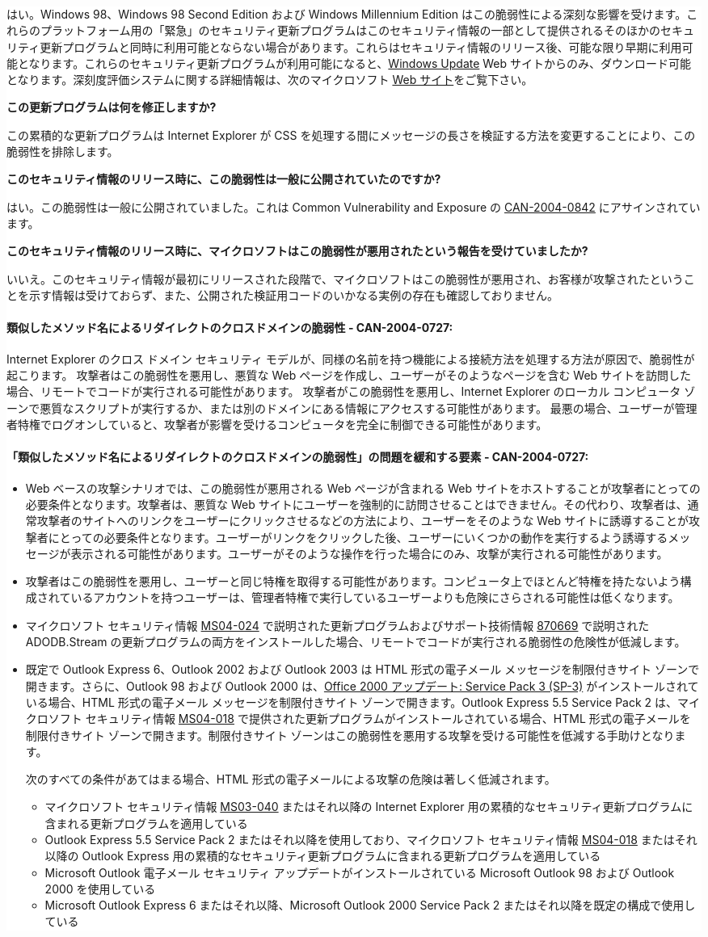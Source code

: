 はい。Windows 98、Windows 98 Second Edition および Windows Millennium Edition はこの脆弱性による深刻な影響を受けます。これらのプラットフォーム用の「緊急」のセキュリティ更新プログラムはこのセキュリティ情報の一部として提供されるそのほかのセキュリティ更新プログラムと同時に利用可能とならない場合があります。これらはセキュリティ情報のリリース後、可能な限り早期に利用可能となります。これらのセキュリティ更新プログラムが利用可能になると、[Windows Update](https://update.microsoft.com/microsoftupdate/) Web サイトからのみ、ダウンロード可能となります。深刻度評価システムに関する詳細情報は、次のマイクロソフト [Web サイト](https://technet.microsoft.com/security/bulletin/rating)をご覧下さい。

**この更新プログラムは何を修正しますか?**

この累積的な更新プログラムは Internet Explorer が CSS を処理する間にメッセージの長さを検証する方法を変更することにより、この脆弱性を排除します。

**このセキュリティ情報のリリース時に、この脆弱性は一般に公開されていたのですか?**

はい。この脆弱性は一般に公開されていました。これは Common Vulnerability and Exposure の [CAN-2004-0842](https://www.cve.mitre.org/cgi-bin/cvename.cgi?name=can-2004-0842) にアサインされています。

**このセキュリティ情報のリリース時に、マイクロソフトはこの脆弱性が悪用されたという報告を受けていましたか?**

いいえ。このセキュリティ情報が最初にリリースされた段階で、マイクロソフトはこの脆弱性が悪用され、お客様が攻撃されたということを示す情報は受けておらず、また、公開された検証用コードのいかなる実例の存在も確認しておりません。

#### 類似したメソッド名によるリダイレクトのクロスドメインの脆弱性 - CAN-2004-0727:

Internet Explorer のクロス ドメイン セキュリティ モデルが、同様の名前を持つ機能による接続方法を処理する方法が原因で、脆弱性が起こります。 攻撃者はこの脆弱性を悪用し、悪質な Web ページを作成し、ユーザーがそのようなページを含む Web サイトを訪問した場合、リモートでコードが実行される可能性があります。 攻撃者がこの脆弱性を悪用し、Internet Explorer のローカル コンピュータ ゾーンで悪質なスクリプトが実行するか、または別のドメインにある情報にアクセスする可能性があります。 最悪の場合、ユーザーが管理者特権でログオンしていると、攻撃者が影響を受けるコンピュータを完全に制御できる可能性があります。

#### 「類似したメソッド名によるリダイレクトのクロスドメインの脆弱性」の問題を緩和する要素 - CAN-2004-0727:

-   Web ベースの攻撃シナリオでは、この脆弱性が悪用される Web ページが含まれる Web サイトをホストすることが攻撃者にとっての必要条件となります。攻撃者は、悪質な Web サイトにユーザーを強制的に訪問させることはできません。その代わり、攻撃者は、通常攻撃者のサイトへのリンクをユーザーにクリックさせるなどの方法により、ユーザーをそのような Web サイトに誘導することが攻撃者にとっての必要条件となります。ユーザーがリンクをクリックした後、ユーザーにいくつかの動作を実行するよう誘導するメッセージが表示される可能性があります。ユーザーがそのような操作を行った場合にのみ、攻撃が実行される可能性があります。
-   攻撃者はこの脆弱性を悪用し、ユーザーと同じ特権を取得する可能性があります。コンピュータ上でほとんど特権を持たないよう構成されているアカウントを持つユーザーは、管理者特権で実行しているユーザーよりも危険にさらされる可能性は低くなります。
-   マイクロソフト セキュリティ情報 [MS04-024](https://technet.microsoft.com/security/bulletin/ms04-024) で説明された更新プログラムおよびサポート技術情報 [870669](https://support.microsoft.com/kb/870669) で説明された ADODB.Stream の更新プログラムの両方をインストールした場合、リモートでコードが実行される脆弱性の危険性が低減します。
-   既定で Outlook Express 6、Outlook 2002 および Outlook 2003 は HTML 形式の電子メール メッセージを制限付きサイト ゾーンで開きます。さらに、Outlook 98 および Outlook 2000 は、[Office 2000 アップデート: Service Pack 3 (SP-3)](https://office.microsoft.com/japan/downloads/2000/out2ksec.aspx) がインストールされている場合、HTML 形式の電子メール メッセージを制限付きサイト ゾーンで開きます。Outlook Express 5.5 Service Pack 2 は、マイクロソフト セキュリティ情報 [MS04-018](https://technet.microsoft.com/security/bulletin/ms04-018) で提供された更新プログラムがインストールされている場合、HTML 形式の電子メールを制限付きサイト ゾーンで開きます。制限付きサイト ゾーンはこの脆弱性を悪用する攻撃を受ける可能性を低減する手助けとなります。

    次のすべての条件があてはまる場合、HTML 形式の電子メールによる攻撃の危険は著しく低減されます。

    -   マイクロソフト セキュリティ情報 [MS03-040](https://technet.microsoft.com/security/bulletin/ms03-040) またはそれ以降の Internet Explorer 用の累積的なセキュリティ更新プログラムに含まれる更新プログラムを適用している
    -   Outlook Express 5.5 Service Pack 2 またはそれ以降を使用しており、マイクロソフト セキュリティ情報 [MS04-018](https://technet.microsoft.com/security/bulletin/ms04-018) またはそれ以降の Outlook Express 用の累積的なセキュリティ更新プログラムに含まれる更新プログラムを適用している
    -   Microsoft Outlook 電子メール セキュリティ アップデートがインストールされている Microsoft Outlook 98 および Outlook 2000 を使用している
    -   Microsoft Outlook Express 6 またはそれ以降、Microsoft Outlook 2000 Service Pack 2 またはそれ以降を既定の構成で使用している
